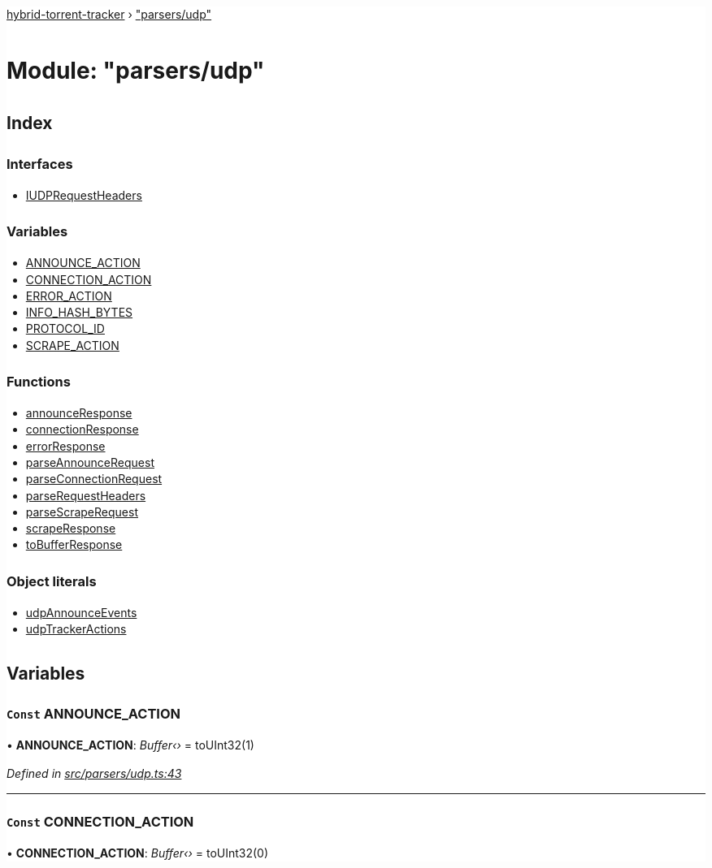 [hybrid-torrent-tracker](../README.md) › ["parsers/udp"](_parsers_udp_.md)

# Module: "parsers/udp"

## Index

### Interfaces

* [IUDPRequestHeaders](../interfaces/_parsers_udp_.iudprequestheaders.md)

### Variables

* [ANNOUNCE_ACTION](_parsers_udp_.md#const-announce_action)
* [CONNECTION_ACTION](_parsers_udp_.md#const-connection_action)
* [ERROR_ACTION](_parsers_udp_.md#const-error_action)
* [INFO_HASH_BYTES](_parsers_udp_.md#const-info_hash_bytes)
* [PROTOCOL_ID](_parsers_udp_.md#const-protocol_id)
* [SCRAPE_ACTION](_parsers_udp_.md#const-scrape_action)

### Functions

* [announceResponse](_parsers_udp_.md#const-announceresponse)
* [connectionResponse](_parsers_udp_.md#const-connectionresponse)
* [errorResponse](_parsers_udp_.md#const-errorresponse)
* [parseAnnounceRequest](_parsers_udp_.md#const-parseannouncerequest)
* [parseConnectionRequest](_parsers_udp_.md#const-parseconnectionrequest)
* [parseRequestHeaders](_parsers_udp_.md#const-parserequestheaders)
* [parseScrapeRequest](_parsers_udp_.md#const-parsescraperequest)
* [scrapeResponse](_parsers_udp_.md#const-scraperesponse)
* [toBufferResponse](_parsers_udp_.md#const-tobufferresponse)

### Object literals

* [udpAnnounceEvents](_parsers_udp_.md#const-udpannounceevents)
* [udpTrackerActions](_parsers_udp_.md#const-udptrackeractions)

## Variables

### `Const` ANNOUNCE_ACTION

• **ANNOUNCE_ACTION**: *Buffer‹›* = toUInt32(1)

*Defined in [src/parsers/udp.ts:43](https://github.com/negezor/hybrid-torrent-tracker/blob/c8824be/src/parsers/udp.ts#L43)*

___

### `Const` CONNECTION_ACTION

• **CONNECTION_ACTION**: *Buffer‹›* = toUInt32(0)
